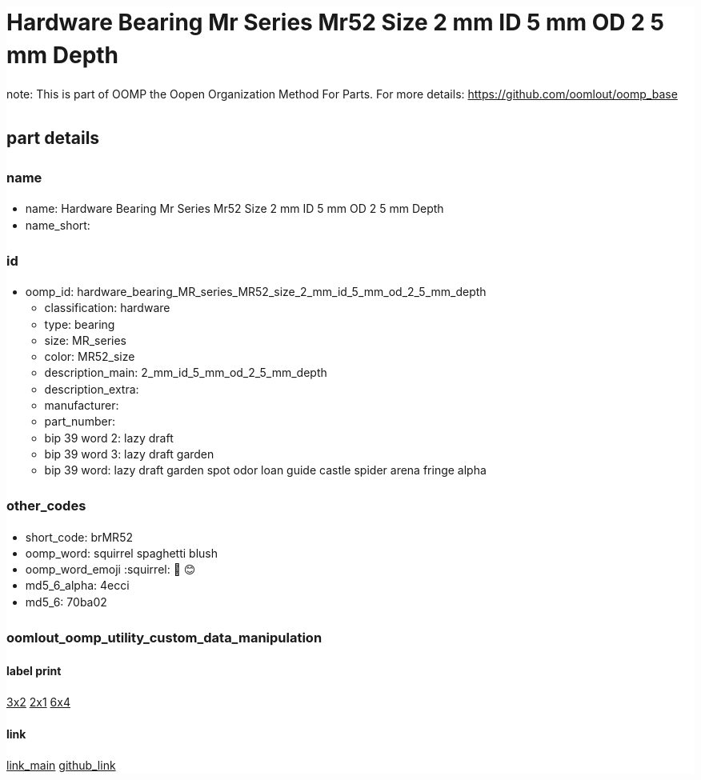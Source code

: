 # Hardware Bearing Mr Series Mr52 Size 2 mm ID 5 mm OD 2 5 mm Depth  

note: This is part of OOMP the Oopen Organization Method For Parts. For more details: https://github.com/oomlout/oomp_base

##  part details





### name
* name: Hardware Bearing Mr Series Mr52 Size 2 mm ID 5 mm OD 2 5 mm Depth
* name_short: 
### id
* oomp_id: hardware_bearing_MR_series_MR52_size_2_mm_id_5_mm_od_2_5_mm_depth
  * classification: hardware
  * type: bearing
  * size: MR_series
  * color: MR52_size
  * description_main: 2_mm_id_5_mm_od_2_5_mm_depth
  * description_extra: 
  * manufacturer: 
  * part_number: 
  * bip 39 word 2: lazy draft
  * bip 39 word 3: lazy draft garden
  * bip 39 word: lazy draft garden spot odor loan guide castle spider arena fringe alpha

### other_codes
* short_code: brMR52
* oomp_word: squirrel spaghetti blush
* oomp_word_emoji :squirrel: :spaghetti: :blush:
* md5_6_alpha: 4ecci
* md5_6: 70ba02






### oomlout_oomp_utility_custom_data_manipulation
#### label print
[3x2](http://192.168.1.245:1112/?label=oomp%204ecci)
[2x1](http://192.168.1.242:1112/?label=oomp%204ecci)
[6x4](http://192.168.1.55:1112/?label=oomp%204ecci)    

#### link

[link_main](https://github.com/oomlout/oomlout_oomp_current_version_messy/tree/main/parts/hardware_bearing_MR_series_MR52_size_2_mm_id_5_mm_od_2_5_mm_depth) [github_link](https://github.com/oomlout/oomlout_oomp_part_src/tree/main/parts/hardware_bearing_MR_series_MR52_size_2_mm_id_5_mm_od_2_5_mm_depth)                             

